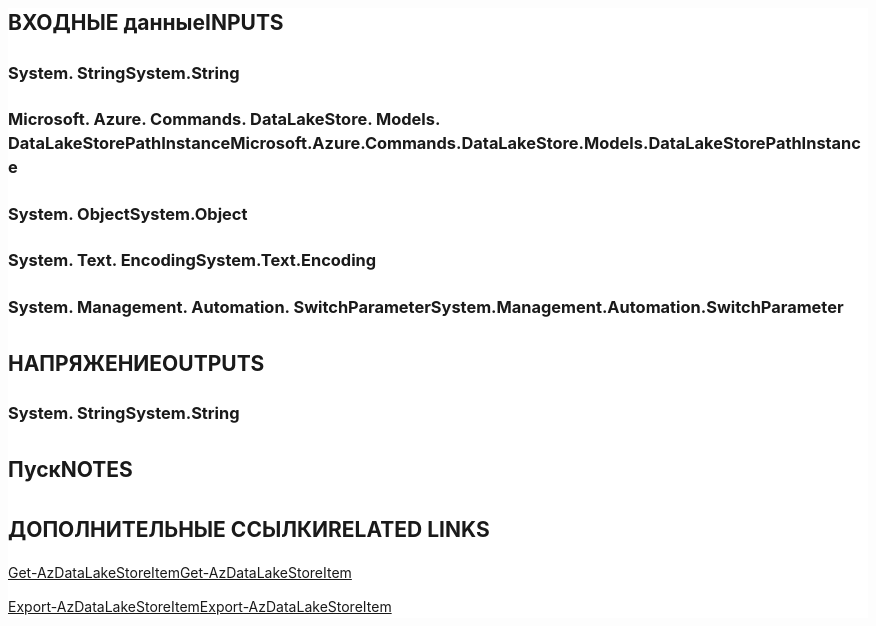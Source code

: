 ## <span data-ttu-id="330b6-146">ВХОДНЫЕ данные</span><span class="sxs-lookup"><span data-stu-id="330b6-146">INPUTS</span></span>

### <span data-ttu-id="330b6-147">System. String</span><span class="sxs-lookup"><span data-stu-id="330b6-147">System.String</span></span>

### <span data-ttu-id="330b6-148">Microsoft. Azure. Commands. DataLakeStore. Models. DataLakeStorePathInstance</span><span class="sxs-lookup"><span data-stu-id="330b6-148">Microsoft.Azure.Commands.DataLakeStore.Models.DataLakeStorePathInstance</span></span>

### <span data-ttu-id="330b6-149">System. Object</span><span class="sxs-lookup"><span data-stu-id="330b6-149">System.Object</span></span>

### <span data-ttu-id="330b6-150">System. Text. Encoding</span><span class="sxs-lookup"><span data-stu-id="330b6-150">System.Text.Encoding</span></span>

### <span data-ttu-id="330b6-151">System. Management. Automation. SwitchParameter</span><span class="sxs-lookup"><span data-stu-id="330b6-151">System.Management.Automation.SwitchParameter</span></span>

## <span data-ttu-id="330b6-152">НАПРЯЖЕНИЕ</span><span class="sxs-lookup"><span data-stu-id="330b6-152">OUTPUTS</span></span>

### <span data-ttu-id="330b6-153">System. String</span><span class="sxs-lookup"><span data-stu-id="330b6-153">System.String</span></span>

## <span data-ttu-id="330b6-154">Пуск</span><span class="sxs-lookup"><span data-stu-id="330b6-154">NOTES</span></span>

## <span data-ttu-id="330b6-155">ДОПОЛНИТЕЛЬНЫЕ ССЫЛКИ</span><span class="sxs-lookup"><span data-stu-id="330b6-155">RELATED LINKS</span></span>

[<span data-ttu-id="330b6-156">Get-AzDataLakeStoreItem</span><span class="sxs-lookup"><span data-stu-id="330b6-156">Get-AzDataLakeStoreItem</span></span>](./Get-AzDataLakeStoreItem.md)

[<span data-ttu-id="330b6-157">Export-AzDataLakeStoreItem</span><span class="sxs-lookup"><span data-stu-id="330b6-157">Export-AzDataLakeStoreItem</span></span>](./Export-AzDataLakeStoreItem.md)
